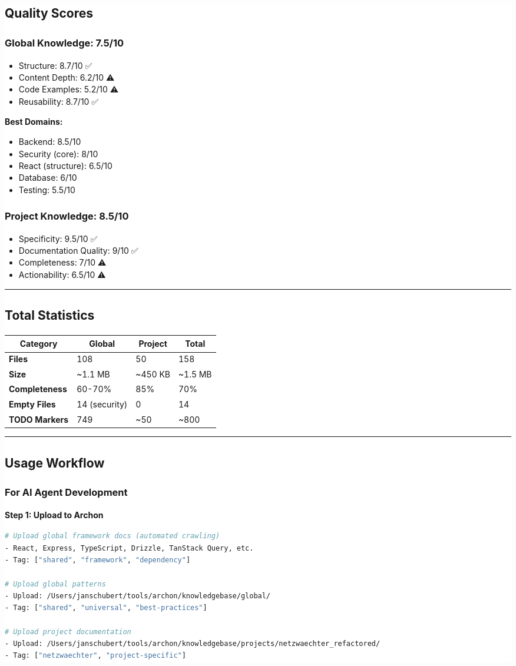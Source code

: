 
## Quality Scores

### Global Knowledge: 7.5/10
- Structure: 8.7/10 ✅
- Content Depth: 6.2/10 ⚠️
- Code Examples: 5.2/10 ⚠️
- Reusability: 8.7/10 ✅

**Best Domains:**
- Backend: 8.5/10
- Security (core): 8/10
- React (structure): 6.5/10
- Database: 6/10
- Testing: 5.5/10

### Project Knowledge: 8.5/10
- Specificity: 9.5/10 ✅
- Documentation Quality: 9/10 ✅
- Completeness: 7/10 ⚠️
- Actionability: 6.5/10 ⚠️

---

## Total Statistics

| Category | Global | Project | Total |
|----------|--------|---------|-------|
| **Files** | 108 | 50 | 158 |
| **Size** | ~1.1 MB | ~450 KB | ~1.5 MB |
| **Completeness** | 60-70% | 85% | 70% |
| **Empty Files** | 14 (security) | 0 | 14 |
| **TODO Markers** | 749 | ~50 | ~800 |

---

## Usage Workflow

### For AI Agent Development

**Step 1: Upload to Archon**
```bash
# Upload global framework docs (automated crawling)
- React, Express, TypeScript, Drizzle, TanStack Query, etc.
- Tag: ["shared", "framework", "dependency"]

# Upload global patterns
- Upload: /Users/janschubert/tools/archon/knowledgebase/global/
- Tag: ["shared", "universal", "best-practices"]

# Upload project documentation
- Upload: /Users/janschubert/tools/archon/knowledgebase/projects/netzwaechter_refactored/
- Tag: ["netzwaechter", "project-specific"]
```

